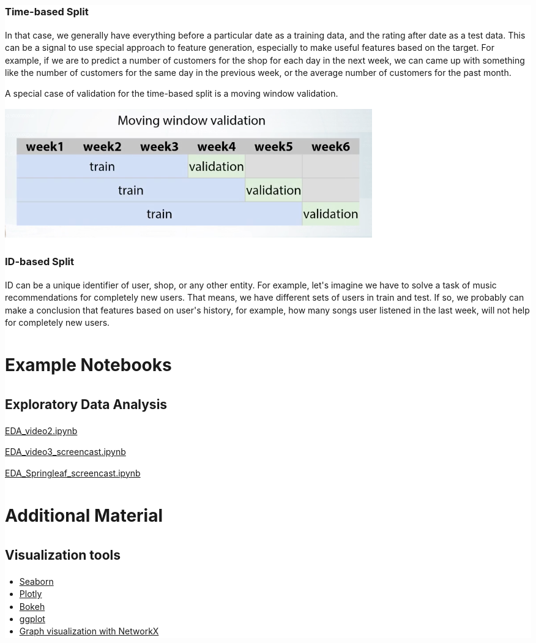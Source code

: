 ### Time-based Split

In that case, we generally have everything before a particular date as a training data, and the rating after date as a test data. This can be a signal to use special approach to feature generation, especially to make useful features based on the target. For example, if we are to predict a number of customers for the shop for each day in the next week, we can came up with something like the number of customers for the same day in the previous week, or the average number of customers for the past month.

A special case of validation for the time-based split is a moving window validation. 

![Week%202/Screen_Shot_2020-11-20_at_18.06.31.png](Week%202/Screen_Shot_2020-11-20_at_18.06.31.png)

### ID-based Split

ID can be a unique identifier of user, shop, or any other entity. For example, let's imagine we have to solve a task of music recommendations for completely new users. That means, we have different sets of users in train and test. If so, we probably can make a conclusion that features based on user's history, for example, how many songs user listened in the last week, will not help for completely new users.

# Example Notebooks

## Exploratory Data Analysis

[EDA_video2.ipynb](Week%202/EDA_video2.ipynb)

[EDA_video3_screencast.ipynb](Week%202/EDA_video3_screencast.ipynb)

[EDA_Springleaf_screencast.ipynb](Week%202/EDA_Springleaf_screencast.ipynb)

# Additional Material

## Visualization tools

- [Seaborn](https://seaborn.pydata.org/)
- [Plotly](https://plot.ly/python/)
- [Bokeh](https://github.com/bokeh/bokeh)
- [ggplot](http://ggplot.yhathq.com/)
- [Graph visualization with NetworkX](https://networkx.github.io/)
